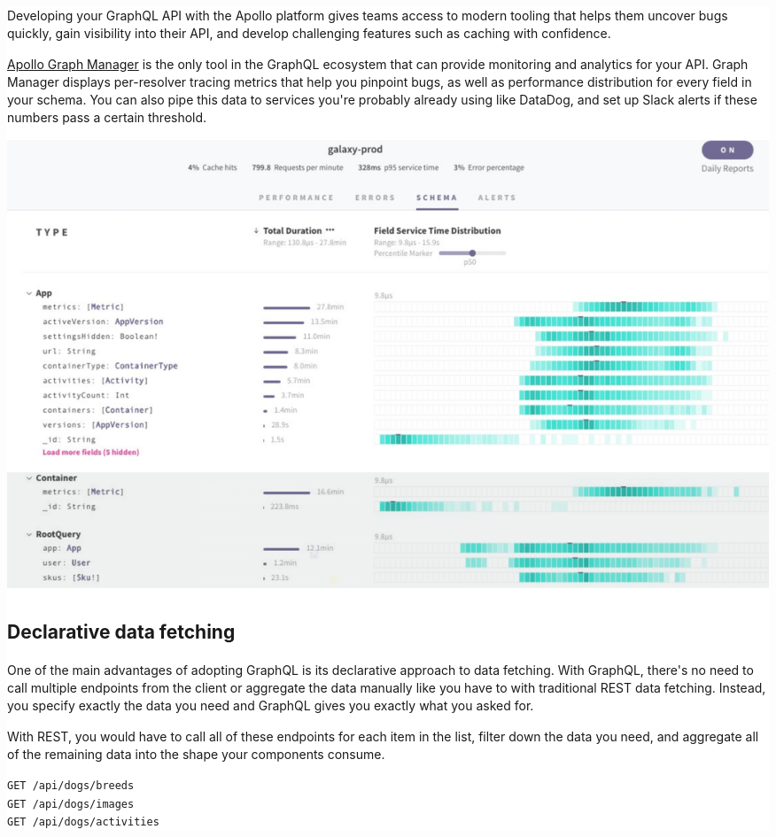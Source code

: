 Developing your GraphQL API with the Apollo platform gives teams access to modern tooling that helps them uncover bugs quickly, gain visibility into their API, and develop challenging features such as caching with confidence.

[Apollo Graph Manager](https://engine.apollographql.com/login) is the only tool in the GraphQL ecosystem that can provide monitoring and analytics for your API. Graph Manager displays per-resolver tracing metrics that help you pinpoint bugs, as well as performance distribution for every field in your schema. You can also pipe this data to services you're probably already using like DataDog, and set up Slack alerts if these numbers pass a certain threshold.

![Apollo Graph Manager](../assets/engine.png)

## Declarative data fetching

One of the main advantages of adopting GraphQL is its declarative approach to data fetching. With GraphQL, there's no need to call multiple endpoints from the client or aggregate the data manually like you have to with traditional REST data fetching. Instead, you specify exactly the data you need and GraphQL gives you exactly what you asked for.

With REST, you would have to call all of these endpoints for each item in the list, filter down the data you need, and aggregate all of the remaining data into the shape your components consume.

```bash
GET /api/dogs/breeds
GET /api/dogs/images
GET /api/dogs/activities
```
